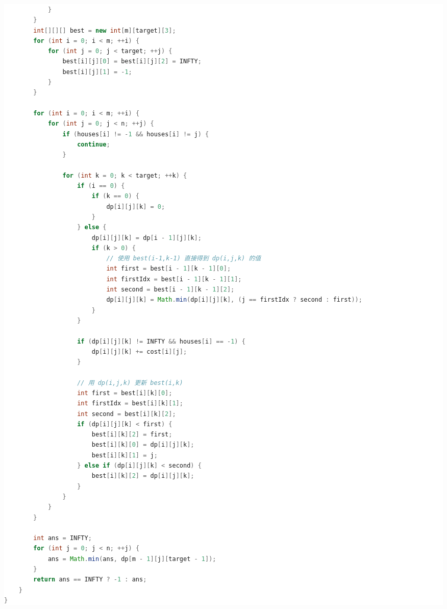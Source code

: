 ```JAVA
            }
        }
        int[][][] best = new int[m][target][3];
        for (int i = 0; i < m; ++i) {
            for (int j = 0; j < target; ++j) {
                best[i][j][0] = best[i][j][2] = INFTY;
                best[i][j][1] = -1;
            }
        }

        for (int i = 0; i < m; ++i) {
            for (int j = 0; j < n; ++j) {
                if (houses[i] != -1 && houses[i] != j) {
                    continue;
                }
                
                for (int k = 0; k < target; ++k) {
                    if (i == 0) {
                        if (k == 0) {
                            dp[i][j][k] = 0;
                        }
                    } else {
                        dp[i][j][k] = dp[i - 1][j][k];
                        if (k > 0) {
                            // 使用 best(i-1,k-1) 直接得到 dp(i,j,k) 的值
                            int first = best[i - 1][k - 1][0];
                            int firstIdx = best[i - 1][k - 1][1];
                            int second = best[i - 1][k - 1][2];
                            dp[i][j][k] = Math.min(dp[i][j][k], (j == firstIdx ? second : first));
                        }
                    }

                    if (dp[i][j][k] != INFTY && houses[i] == -1) {
                        dp[i][j][k] += cost[i][j];
                    }

                    // 用 dp(i,j,k) 更新 best(i,k)
                    int first = best[i][k][0];
                    int firstIdx = best[i][k][1];
                    int second = best[i][k][2];
                    if (dp[i][j][k] < first) {
                        best[i][k][2] = first;
                        best[i][k][0] = dp[i][j][k];
                        best[i][k][1] = j;
                    } else if (dp[i][j][k] < second) {
                        best[i][k][2] = dp[i][j][k];
                    }
                }
            }
        }

        int ans = INFTY;
        for (int j = 0; j < n; ++j) {
            ans = Math.min(ans, dp[m - 1][j][target - 1]);
        }
        return ans == INFTY ? -1 : ans;
    }
}
```
